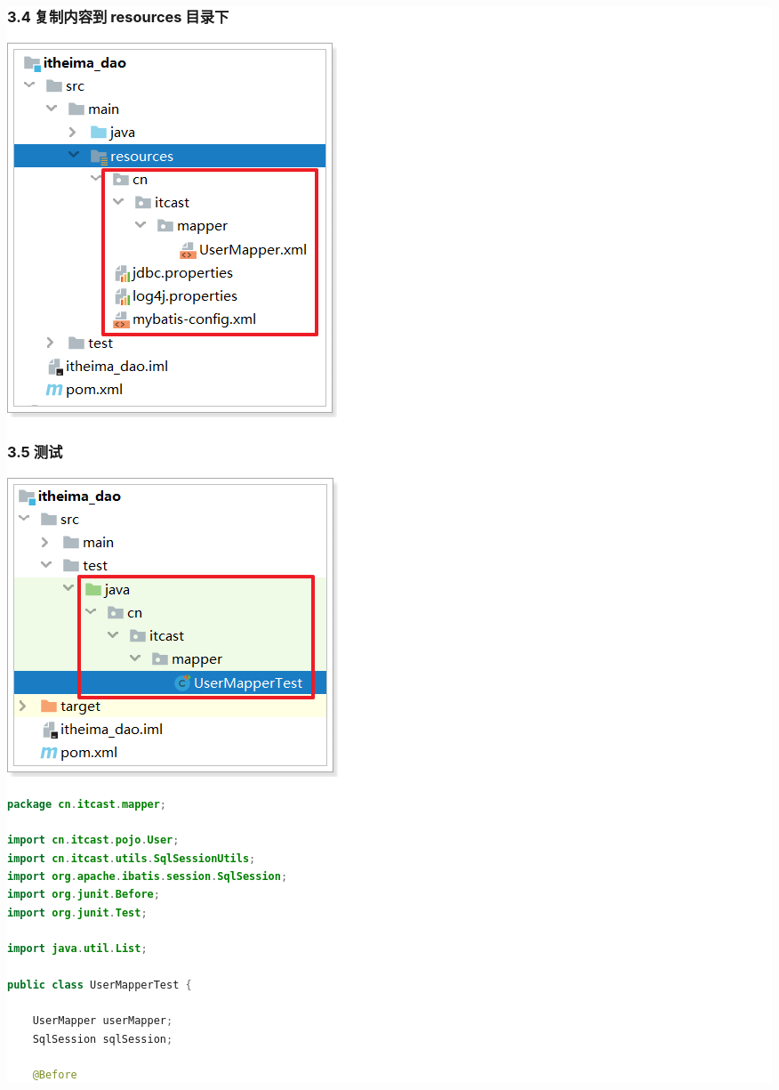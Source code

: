 ### 3.4 复制内容到 resources 目录下

![1571758801627](day18_maven.assets/1571758801627.png) 

### 3.5 测试

![1571759032005](day18_maven.assets/1571759032005.png) 

```java
package cn.itcast.mapper;

import cn.itcast.pojo.User;
import cn.itcast.utils.SqlSessionUtils;
import org.apache.ibatis.session.SqlSession;
import org.junit.Before;
import org.junit.Test;

import java.util.List;

public class UserMapperTest {

    UserMapper userMapper;
    SqlSession sqlSession;

    @Before
```